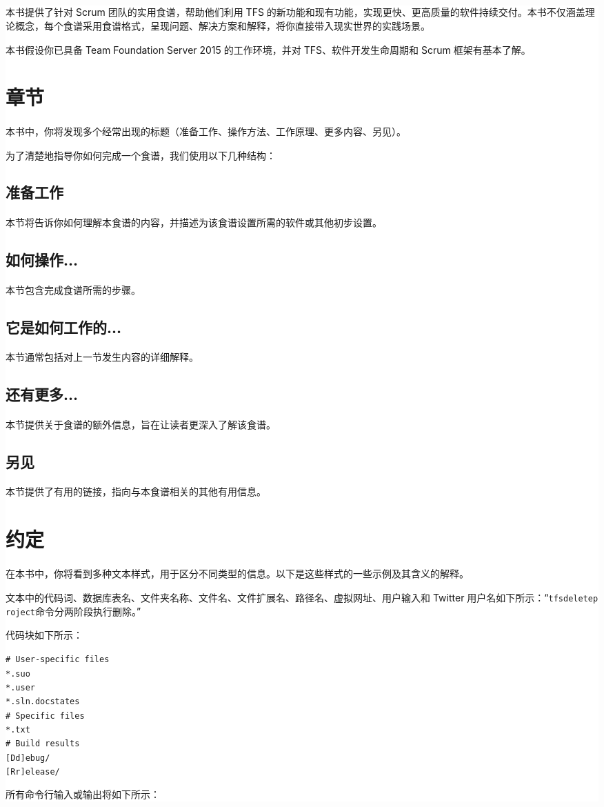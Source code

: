 本书提供了针对 Scrum 团队的实用食谱，帮助他们利用 TFS 的新功能和现有功能，实现更快、更高质量的软件持续交付。本书不仅涵盖理论概念，每个食谱采用食谱格式，呈现问题、解决方案和解释，将你直接带入现实世界的实践场景。

本书假设你已具备 Team Foundation Server 2015 的工作环境，并对 TFS、软件开发生命周期和 Scrum 框架有基本了解。

# 章节

本书中，你将发现多个经常出现的标题（准备工作、操作方法、工作原理、更多内容、另见）。

为了清楚地指导你如何完成一个食谱，我们使用以下几种结构：

## 准备工作

本节将告诉你如何理解本食谱的内容，并描述为该食谱设置所需的软件或其他初步设置。

## 如何操作…

本节包含完成食谱所需的步骤。

## 它是如何工作的…

本节通常包括对上一节发生内容的详细解释。

## 还有更多…

本节提供关于食谱的额外信息，旨在让读者更深入了解该食谱。

## 另见

本节提供了有用的链接，指向与本食谱相关的其他有用信息。

# 约定

在本书中，你将看到多种文本样式，用于区分不同类型的信息。以下是这些样式的一些示例及其含义的解释。

文本中的代码词、数据库表名、文件夹名称、文件名、文件扩展名、路径名、虚拟网址、用户输入和 Twitter 用户名如下所示：“`tfsdeleteproject`命令分两阶段执行删除。”

代码块如下所示：

```
# User-specific files
*.suo
*.user
*.sln.docstates
# Specific files 
*.txt
# Build results
[Dd]ebug/
[Rr]elease/
```

所有命令行输入或输出将如下所示：

